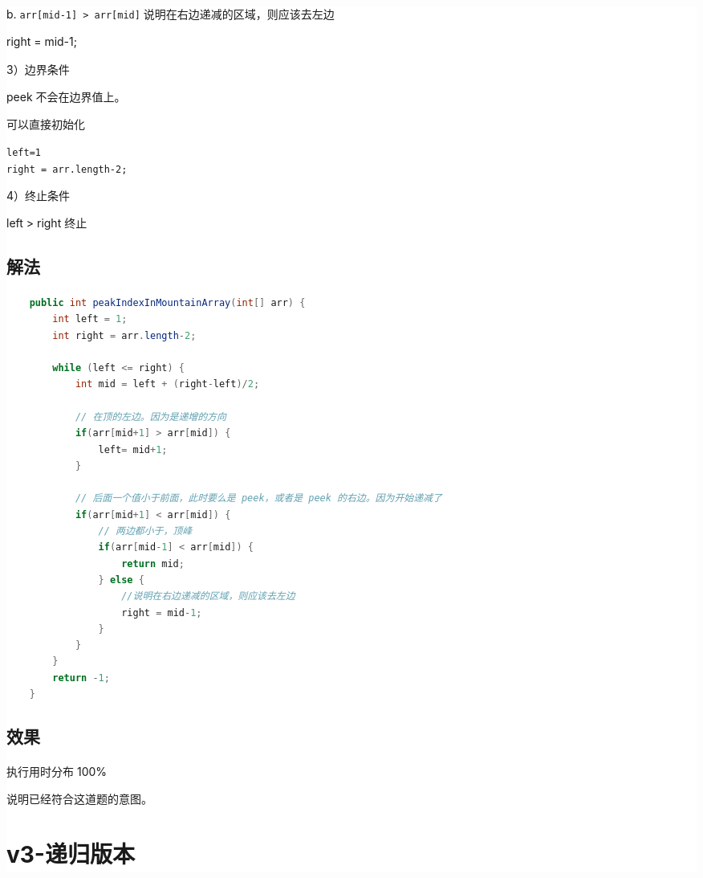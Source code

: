 b. `arr[mid-1] > arr[mid]` 说明在右边递减的区域，则应该去左边

right = mid-1;

3）边界条件

peek 不会在边界值上。

可以直接初始化 

```
left=1
right = arr.length-2;
```

4）终止条件

left > right 终止

## 解法

```java
    public int peakIndexInMountainArray(int[] arr) {
        int left = 1;
        int right = arr.length-2;

        while (left <= right) {
            int mid = left + (right-left)/2;

            // 在顶的左边。因为是递增的方向
            if(arr[mid+1] > arr[mid]) {
                left= mid+1;
            }

            // 后面一个值小于前面，此时要么是 peek，或者是 peek 的右边。因为开始递减了
            if(arr[mid+1] < arr[mid]) {
                // 两边都小于，顶峰
                if(arr[mid-1] < arr[mid]) {
                    return mid;
                } else {
                    //说明在右边递减的区域，则应该去左边
                    right = mid-1;
                }
            }
        }
        return -1;
    }
```

## 效果

执行用时分布 100%

说明已经符合这道题的意图。

# v3-递归版本
